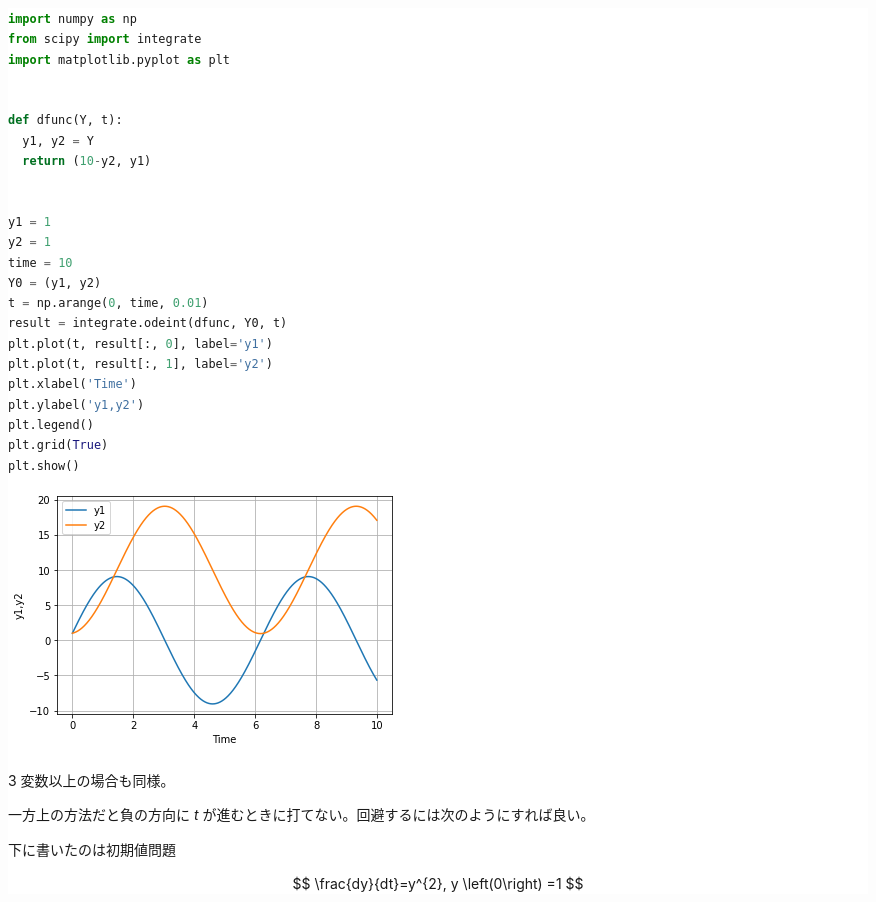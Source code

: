 

```python
import numpy as np
from scipy import integrate
import matplotlib.pyplot as plt


def dfunc(Y, t):
  y1, y2 = Y
  return (10-y2, y1)


y1 = 1
y2 = 1
time = 10
Y0 = (y1, y2)
t = np.arange(0, time, 0.01)
result = integrate.odeint(dfunc, Y0, t)
plt.plot(t, result[:, 0], label='y1')
plt.plot(t, result[:, 1], label='y2')
plt.xlabel('Time')
plt.ylabel('y1,y2')
plt.legend()
plt.grid(True)
plt.show()

```


    
![png](python_bibouroku_files/python_bibouroku_16_0.png)
    


$3$ 変数以上の場合も同様。


一方上の方法だと負の方向に  $t$ が進むときに打てない。回避するには次のようにすれば良い。

下に書いたのは初期値問題

$$
\frac{dy}{dt}=y^{2}, y \left(0\right) =1
$$
